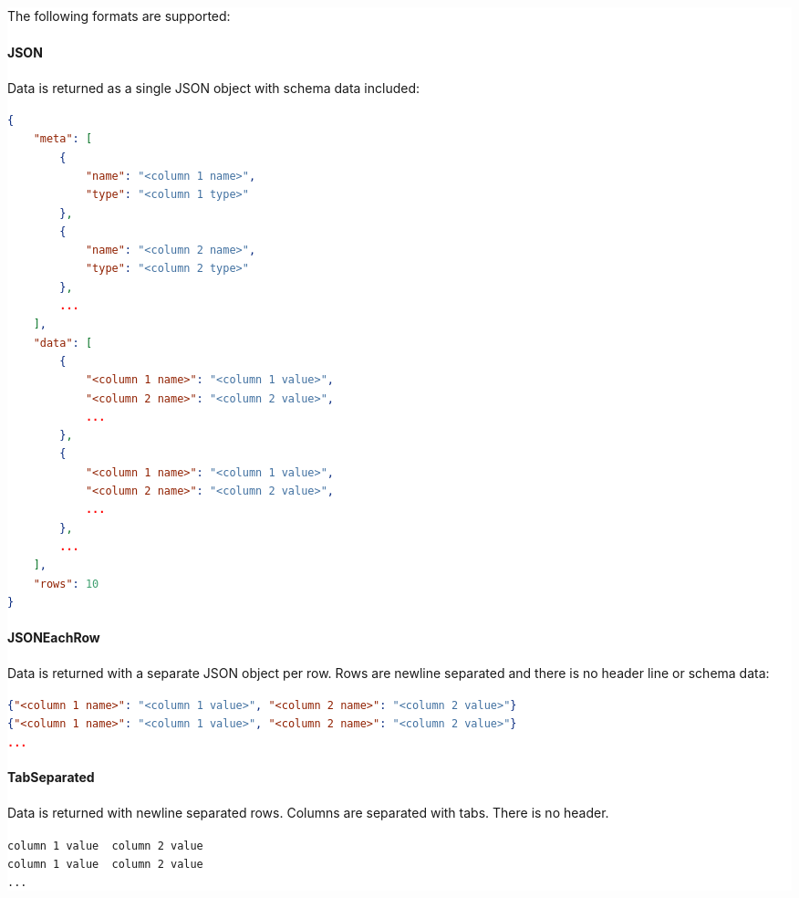 The following formats are supported:

#### JSON

Data is returned as a single JSON object with schema data included:
```JSON
{
    "meta": [
        {
            "name": "<column 1 name>",
            "type": "<column 1 type>"
        },
        {
            "name": "<column 2 name>",
            "type": "<column 2 type>"
        },
        ...
    ],
    "data": [
        {
            "<column 1 name>": "<column 1 value>",
            "<column 2 name>": "<column 2 value>",
            ...
        },
        {
            "<column 1 name>": "<column 1 value>",
            "<column 2 name>": "<column 2 value>",
            ...
        },
        ...
    ],
    "rows": 10
}
```

#### JSONEachRow

Data is returned with a separate JSON object per row. Rows are newline separated and there is no header line or schema data:

```JSON
{"<column 1 name>": "<column 1 value>", "<column 2 name>": "<column 2 value>"}
{"<column 1 name>": "<column 1 value>", "<column 2 name>": "<column 2 value>"}
...
```

#### TabSeparated

Data is returned with newline separated rows. Columns are separated with tabs. There is no header.

```TSV
column 1 value  column 2 value
column 1 value  column 2 value
...
```
